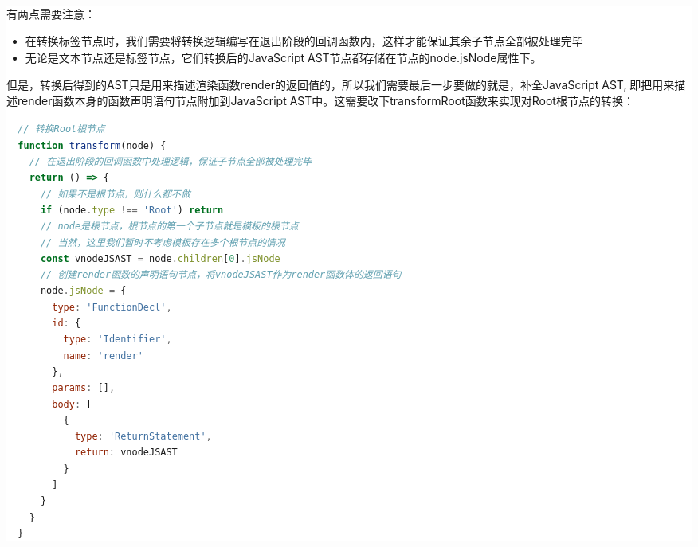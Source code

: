 有两点需要注意：

- 在转换标签节点时，我们需要将转换逻辑编写在退出阶段的回调函数内，这样才能保证其余子节点全部被处理完毕
- 无论是文本节点还是标签节点，它们转换后的JavaScript AST节点都存储在节点的node.jsNode属性下。

但是，转换后得到的AST只是用来描述渲染函数render的返回值的，所以我们需要最后一步要做的就是，补全JavaScript AST, 即把用来描述render函数本身的函数声明语句节点附加到JavaScript AST中。这需要改下transformRoot函数来实现对Root根节点的转换：

```js
  // 转换Root根节点
  function transform(node) {
    // 在退出阶段的回调函数中处理逻辑，保证子节点全部被处理完毕
    return () => {
      // 如果不是根节点，则什么都不做
      if (node.type !== 'Root') return
      // node是根节点，根节点的第一个子节点就是模板的根节点
      // 当然，这里我们暂时不考虑模板存在多个根节点的情况
      const vnodeJSAST = node.children[0].jsNode
      // 创建render函数的声明语句节点，将vnodeJSAST作为render函数体的返回语句
      node.jsNode = {
        type: 'FunctionDecl',
        id: {
          type: 'Identifier',
          name: 'render'
        },
        params: [],
        body: [
          {
            type: 'ReturnStatement',
            return: vnodeJSAST
          }
        ]
      }
    }
  }
```